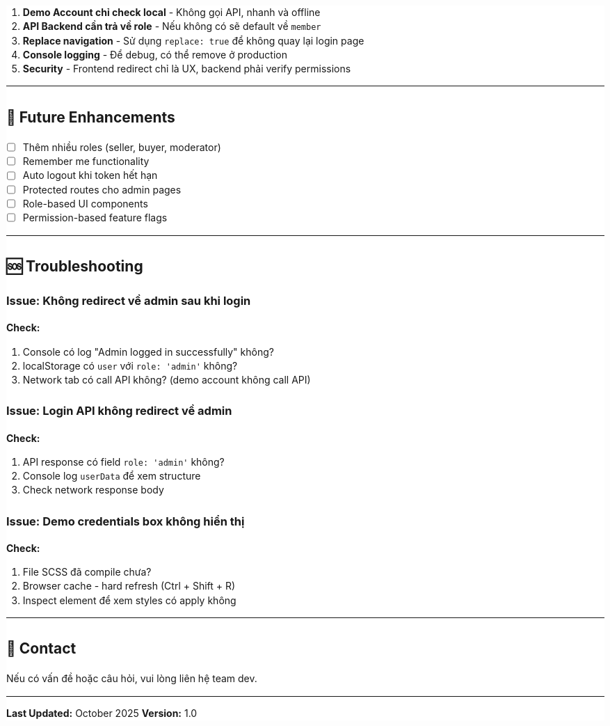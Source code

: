 1. **Demo Account chỉ check local** - Không gọi API, nhanh và offline
2. **API Backend cần trả về role** - Nếu không có sẽ default về `member`
3. **Replace navigation** - Sử dụng `replace: true` để không quay lại login page
4. **Console logging** - Để debug, có thể remove ở production
5. **Security** - Frontend redirect chỉ là UX, backend phải verify permissions

---

## 🚀 Future Enhancements

- [ ] Thêm nhiều roles (seller, buyer, moderator)
- [ ] Remember me functionality
- [ ] Auto logout khi token hết hạn
- [ ] Protected routes cho admin pages
- [ ] Role-based UI components
- [ ] Permission-based feature flags

---

## 🆘 Troubleshooting

### Issue: Không redirect về admin sau khi login
**Check:**
1. Console có log "Admin logged in successfully" không?
2. localStorage có `user` với `role: 'admin'` không?
3. Network tab có call API không? (demo account không call API)

### Issue: Login API không redirect về admin
**Check:**
1. API response có field `role: 'admin'` không?
2. Console log `userData` để xem structure
3. Check network response body

### Issue: Demo credentials box không hiển thị
**Check:**
1. File SCSS đã compile chưa?
2. Browser cache - hard refresh (Ctrl + Shift + R)
3. Inspect element để xem styles có apply không

---

## 📧 Contact

Nếu có vấn đề hoặc câu hỏi, vui lòng liên hệ team dev.

---

**Last Updated:** October 2025
**Version:** 1.0

